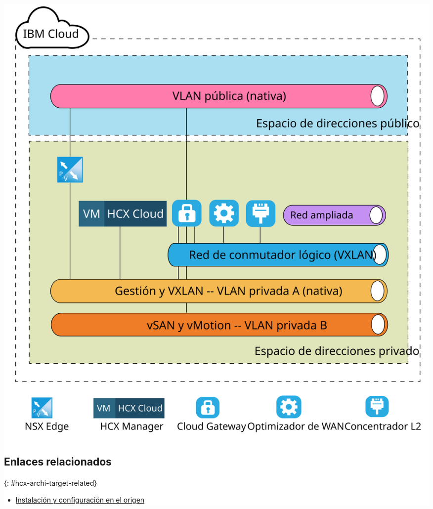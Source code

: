![Despliegue del concentrador L2](l2_concentrator_deployment.svg)

## Enlaces relacionados
{: #hcx-archi-target-related}

* [Instalación y configuración en el origen](/docs/services/vmwaresolutions/archiref/hcx-archi?topic=vmware-solutions-hcx-archi-source)
